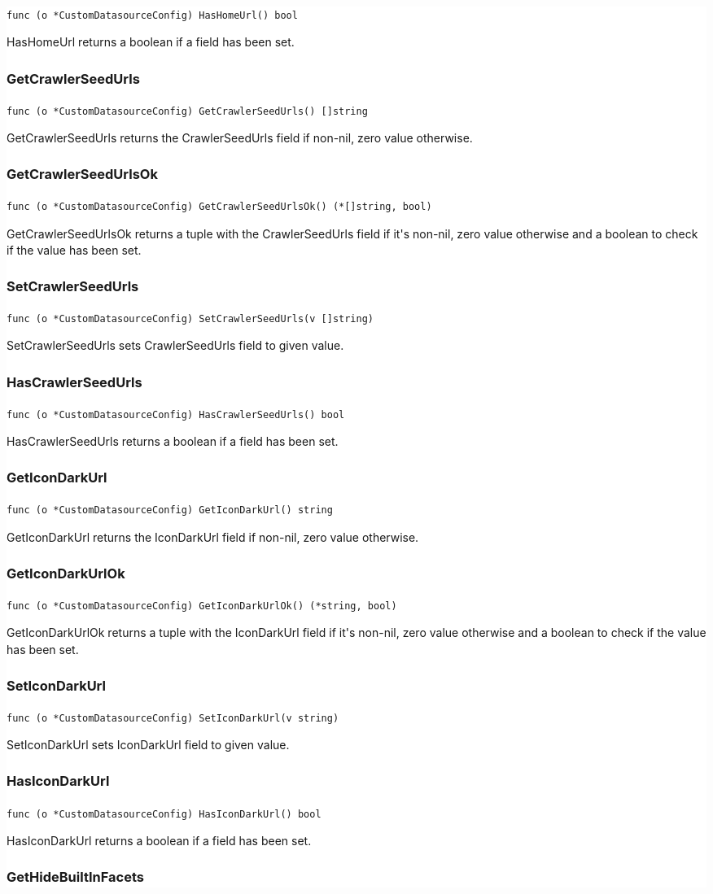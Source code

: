 `func (o *CustomDatasourceConfig) HasHomeUrl() bool`

HasHomeUrl returns a boolean if a field has been set.

### GetCrawlerSeedUrls

`func (o *CustomDatasourceConfig) GetCrawlerSeedUrls() []string`

GetCrawlerSeedUrls returns the CrawlerSeedUrls field if non-nil, zero value otherwise.

### GetCrawlerSeedUrlsOk

`func (o *CustomDatasourceConfig) GetCrawlerSeedUrlsOk() (*[]string, bool)`

GetCrawlerSeedUrlsOk returns a tuple with the CrawlerSeedUrls field if it's non-nil, zero value otherwise
and a boolean to check if the value has been set.

### SetCrawlerSeedUrls

`func (o *CustomDatasourceConfig) SetCrawlerSeedUrls(v []string)`

SetCrawlerSeedUrls sets CrawlerSeedUrls field to given value.

### HasCrawlerSeedUrls

`func (o *CustomDatasourceConfig) HasCrawlerSeedUrls() bool`

HasCrawlerSeedUrls returns a boolean if a field has been set.

### GetIconDarkUrl

`func (o *CustomDatasourceConfig) GetIconDarkUrl() string`

GetIconDarkUrl returns the IconDarkUrl field if non-nil, zero value otherwise.

### GetIconDarkUrlOk

`func (o *CustomDatasourceConfig) GetIconDarkUrlOk() (*string, bool)`

GetIconDarkUrlOk returns a tuple with the IconDarkUrl field if it's non-nil, zero value otherwise
and a boolean to check if the value has been set.

### SetIconDarkUrl

`func (o *CustomDatasourceConfig) SetIconDarkUrl(v string)`

SetIconDarkUrl sets IconDarkUrl field to given value.

### HasIconDarkUrl

`func (o *CustomDatasourceConfig) HasIconDarkUrl() bool`

HasIconDarkUrl returns a boolean if a field has been set.

### GetHideBuiltInFacets
